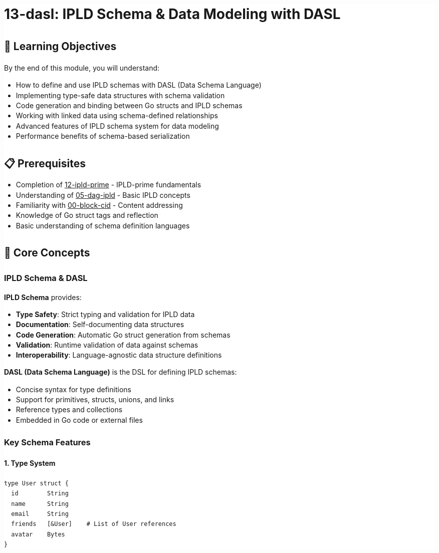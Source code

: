 # 13-dasl: IPLD Schema & Data Modeling with DASL

## 🎯 Learning Objectives

By the end of this module, you will understand:
- How to define and use IPLD schemas with DASL (Data Schema Language)
- Implementing type-safe data structures with schema validation
- Code generation and binding between Go structs and IPLD schemas
- Working with linked data using schema-defined relationships
- Advanced features of IPLD schema system for data modeling
- Performance benefits of schema-based serialization

## 📋 Prerequisites

- Completion of [12-ipld-prime](../12-ipld-prime) - IPLD-prime fundamentals
- Understanding of [05-dag-ipld](../05-dag-ipld) - Basic IPLD concepts
- Familiarity with [00-block-cid](../00-block-cid) - Content addressing
- Knowledge of Go struct tags and reflection
- Basic understanding of schema definition languages

## 🔑 Core Concepts

### IPLD Schema & DASL

**IPLD Schema** provides:
- **Type Safety**: Strict typing and validation for IPLD data
- **Documentation**: Self-documenting data structures
- **Code Generation**: Automatic Go struct generation from schemas
- **Validation**: Runtime validation of data against schemas
- **Interoperability**: Language-agnostic data structure definitions

**DASL (Data Schema Language)** is the DSL for defining IPLD schemas:
- Concise syntax for type definitions
- Support for primitives, structs, unions, and links
- Reference types and collections
- Embedded in Go code or external files

### Key Schema Features

#### 1. Type System
```dasl
type User struct {
  id        String
  name      String
  email     String
  friends   [&User]    # List of User references
  avatar    Bytes
}
```
